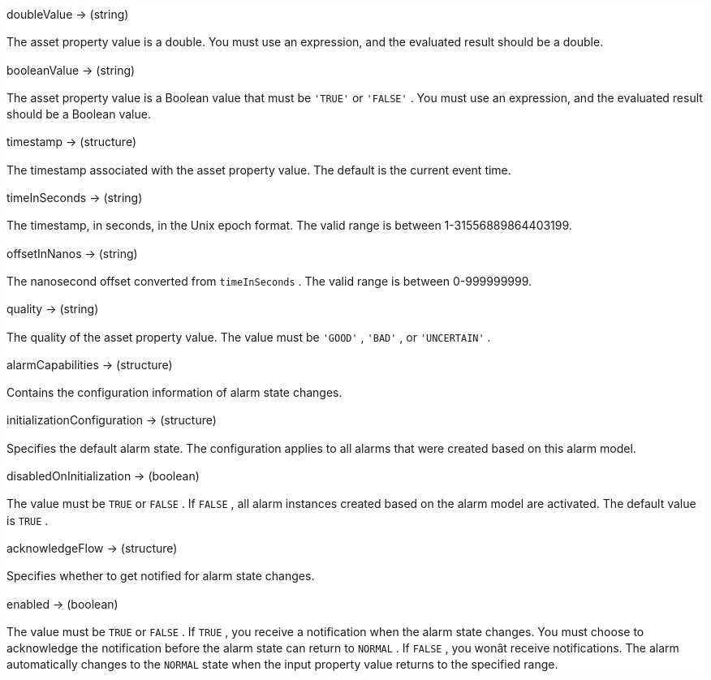 doubleValue -> (string)

The asset property value is a double. You must use an expression, and the evaluated result should be a double.

booleanValue -> (string)

The asset property value is a Boolean value that must be `'TRUE'` or `'FALSE'` . You must use an expression, and the evaluated result should be a Boolean value.

timestamp -> (structure)

The timestamp associated with the asset property value. The default is the current event time.

timeInSeconds -> (string)

The timestamp, in seconds, in the Unix epoch format. The valid range is between 1-31556889864403199.

offsetInNanos -> (string)

The nanosecond offset converted from `timeInSeconds` . The valid range is between 0-999999999.

quality -> (string)

The quality of the asset property value. The value must be `'GOOD'` , `'BAD'` , or `'UNCERTAIN'` .

alarmCapabilities -> (structure)

Contains the configuration information of alarm state changes.

initializationConfiguration -> (structure)

Specifies the default alarm state. The configuration applies to all alarms that were created based on this alarm model.

disabledOnInitialization -> (boolean)

The value must be `TRUE` or `FALSE` . If `FALSE` , all alarm instances created based on the alarm model are activated. The default value is `TRUE` .

acknowledgeFlow -> (structure)

Specifies whether to get notified for alarm state changes.

enabled -> (boolean)

The value must be `TRUE` or `FALSE` . If `TRUE` , you receive a notification when the alarm state changes. You must choose to acknowledge the notification before the alarm state can return to `NORMAL` . If `FALSE` , you wonât receive notifications. The alarm automatically changes to the `NORMAL` state when the input property value returns to the specified range.
